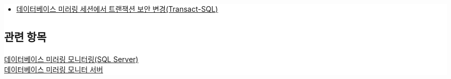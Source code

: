 -   [데이터베이스 미러링 세션에서 트랜잭션 보안 변경&#40;Transact-SQL&#41;](change-transaction-safety-in-a-database-mirroring-session-transact-sql.md)  
  
## <a name="see-also"></a>관련 항목  
 [데이터베이스 미러링 모니터링&#40;SQL Server&#41;](monitoring-database-mirroring-sql-server.md)   
 [데이터베이스 미러링 모니터 서버](database-mirroring-witness.md)  
  
  
